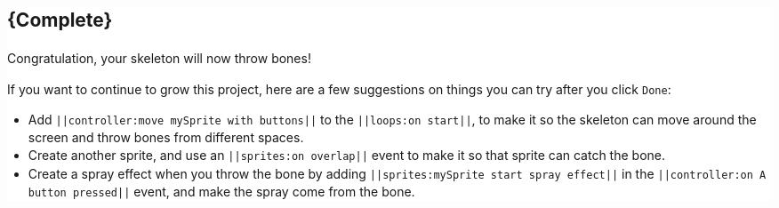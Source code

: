 ## {Complete}

Congratulation, your skeleton will now throw bones!

If you want to continue to grow this project, here are a few suggestions on things you can try after you click `Done`:

* Add ``||controller:move mySprite with buttons||`` to the ``||loops:on start||``, to make it so the skeleton can move around the screen and throw bones from different spaces.
* Create another sprite, and use an ``||sprites:on overlap||`` event to make it so that sprite can catch the bone.
* Create a spray effect when you throw the bone by adding ``||sprites:mySprite start spray effect||`` in the ``||controller:on A button pressed||`` event, and make the spray come from the bone.
